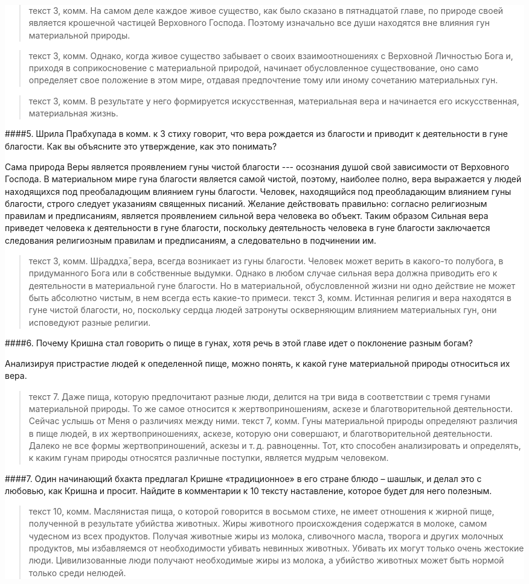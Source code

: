 > текст 3, комм. На самом деле каждое живое существо, как было сказано в пятнадцатой главе, по природе своей является крошечной частицей Верховного Господа. Поэтому изначально все души находятся вне влияния гун материальной природы. 

> текст 3, комм. Однако, когда живое существо забывает о своих взаимоотношениях с Верховной Личностью Бога и, приходя в соприкосновение с материальной природой, начинает обусловленное существование, оно само определяет свое положение в этом мире, отдавая предпочтение тому или иному сочетанию материальных гун. 

> текст 3, комм. В результате у него формируется искусственная, материальная вера и начинается его искусственная, материальная жизнь. 

####5. Шрила Прабхупада в комм. к 3 стиху говорит, что вера рождается из благости и приводит к деятельности в гуне благости. Как вы объясните это утверждение, как это понимать?

Сама природа Веры является проявлением гуны чистой благости --- осознания душой свой зависимости от Верховного Господа. В материальном мире гуна благости является самой чистой, поэтому, наиболее полно, вера выражается у людей находящихся под преобаладющим влиянием гуны благости. Человек, находящийся под преобладающим влиянием гуны благости, строго следует указаниям священных писаний. Желание действовать правильно: согласно религиозным правилам и предписаниям, является проявлением сильной вера человека во  объект. Таким образом Сильная вера приведет человека к деятельности в гуне благости, поскольку деятельность человека в гуне благости заключается следования религиозным правилам и предписаниям, а следовательно в подчинении им.  

> текст 3, комм. Ш́раддха̄, вера, всегда возникает из гуны благости. Человек может верить в какого-то полубога, в придуманного Бога или в собственные выдумки. Однако в любом случае сильная вера должна приводить его к деятельности в материальной гуне благости. Но в материальной, обусловленной жизни ни одно действие не может быть абсолютно чистым, в нем всегда есть какие-то примеси.
> текст 3, комм. Истинная религия и вера находятся в гуне чистой благости, но, поскольку сердца людей затронуты оскверняющим влиянием материальных гун, они исповедуют разные религии. 

####6. Почему Кришна стал говорить о пище в гунах, хотя речь в этой главе идет о поклонение разным богам?

Анализируя пристрастие людей к опеделенной пище, можно понять, к какой гуне материальной природы относиться их вера.

> текст 7. Даже пища, которую предпочитают разные люди, делится на три вида в соответствии с тремя гунами материальной природы. То же самое относится к жертвоприношениям, аскезе и благотворительной деятельности. Сейчас услышь от Меня о различиях между ними.
> текст 7, комм. Гуны материальной природы определяют различия в пище людей, в их жертвоприношениях, аскезе, которую они совершают, и благотворительной деятельности. Далеко не все формы жертвоприношений, аскезы и т. д. равноценны. Тот, кто способен анализировать и определять, к каким гунам природы относятся различные поступки, является мудрым человеком.

####7. Один начинающий бхакта предлагал Кришне «традиционное» в его стране блюдо – шашлык, и делал это с любовью, как Кришна и просит. Найдите в комментарии к 10 тексту наставление, которое будет для него полезным. 

> текст 10, комм. Маслянистая пища, о которой говорится в восьмом стихе, не имеет отношения к жирной пище, полученной в результате убийства животных. Жиры животного происхождения содержатся в молоке, самом чудесном из всех продуктов. Получая животные жиры из молока, сливочного масла, творога и других молочных продуктов, мы избавляемся от необходимости убивать невинных животных. Убивать их могут только очень жестокие люди. Цивилизованные люди получают необходимые жиры из молока, а убийство животных может быть нормой только среди нелюдей.
